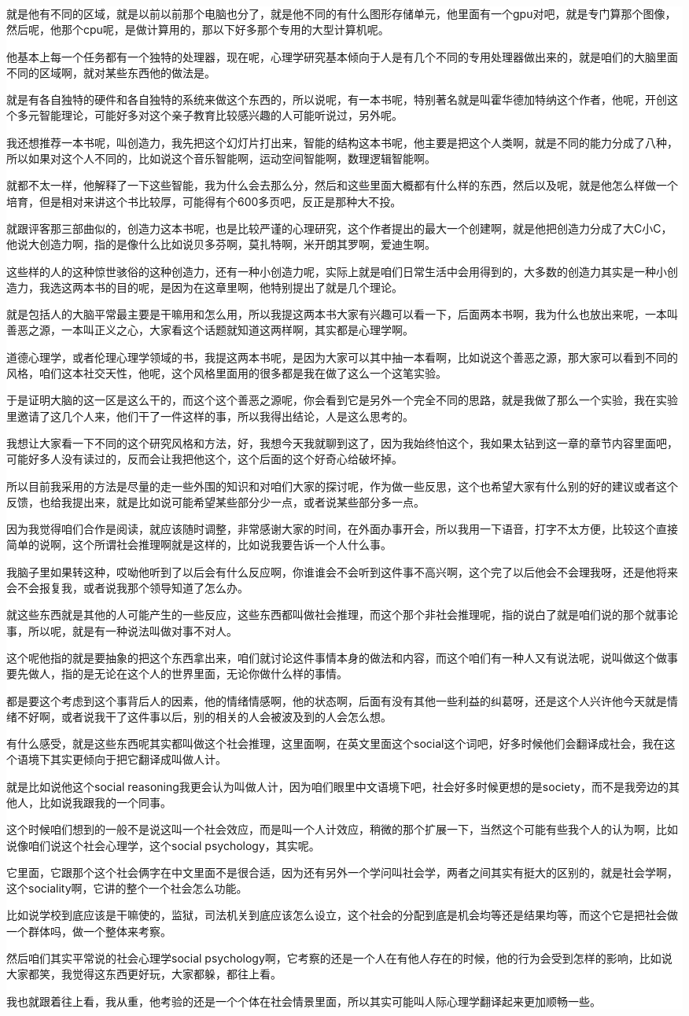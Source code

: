 就是他有不同的区域，就是以前以前那个电脑也分了，就是他不同的有什么图形存储单元，他里面有一个gpu对吧，就是专门算那个图像，然后呢，他那个cpu呢，是做计算用的，那以下好多那个专用的大型计算机呢。

他基本上每一个任务都有一个独特的处理器，现在呢，心理学研究基本倾向于人是有几个不同的专用处理器做出来的，就是咱们的大脑里面不同的区域啊，就对某些东西他的做法是。

就是有各自独特的硬件和各自独特的系统来做这个东西的，所以说呢，有一本书呢，特别著名就是叫霍华德加特纳这个作者，他呢，开创这个多元智能理论，可能好多对这个亲子教育比较感兴趣的人可能听说过，另外呢。

我还想推荐一本书呢，叫创造力，我先把这个幻灯片打出来，智能的结构这本书呢，他主要是把这个人类啊，就是不同的能力分成了八种，所以如果对这个人不同的，比如说这个音乐智能啊，运动空间智能啊，数理逻辑智能啊。

就都不太一样，他解释了一下这些智能，我为什么会去那么分，然后和这些里面大概都有什么样的东西，然后以及呢，就是他怎么样做一个培育，但是相对来讲这个书比较厚，可能得有个600多页吧，反正是那种大不投。

就跟评客那三部曲似的，创造力这本书呢，也是比较严谨的心理研究，这个作者提出的最大一个创建啊，就是他把创造力分成了大C小C，他说大创造力啊，指的是像什么比如说贝多芬啊，莫扎特啊，米开朗其罗啊，爱迪生啊。

这些样的人的这种惊世骇俗的这种创造力，还有一种小创造力呢，实际上就是咱们日常生活中会用得到的，大多数的创造力其实是一种小创造力，我选这两本书的目的呢，是因为在这章里啊，他特别提出了就是几个理论。

就是包括人的大脑平常最主要是干嘛用和怎么用，所以我提这两本书大家有兴趣可以看一下，后面两本书啊，我为什么也放出来呢，一本叫善恶之源，一本叫正义之心，大家看这个话题就知道这两样啊，其实都是心理学啊。

道德心理学，或者伦理心理学领域的书，我提这两本书呢，是因为大家可以其中抽一本看啊，比如说这个善恶之源，那大家可以看到不同的风格，咱们这本社交天性，他呢，这个风格里面用的很多都是我在做了这么一个这笔实验。

于是证明大脑的这一区是这么干的，而这个这个善恶之源呢，你会看到它是另外一个完全不同的思路，就是我做了那么一个实验，我在实验里邀请了这几个人来，他们干了一件这样的事，所以我得出结论，人是这么思考的。

我想让大家看一下不同的这个研究风格和方法，好，我想今天我就聊到这了，因为我始终怕这个，我如果太钻到这一章的章节内容里面吧，可能好多人没有读过的，反而会让我把他这个，这个后面的这个好奇心给破坏掉。

所以目前我采用的方法是尽量的走一些外围的知识和对咱们大家的探讨呢，作为做一些反思，这个也希望大家有什么别的好的建议或者这个反馈，也给我提出来，就是比如说可能希望某些部分少一点，或者说某些部分多一点。

因为我觉得咱们合作是阅读，就应该随时调整，非常感谢大家的时间，在外面办事开会，所以我用一下语音，打字不太方便，比较这个直接简单的说啊，这个所谓社会推理啊就是这样的，比如说我要告诉一个人什么事。

我脑子里如果转这种，哎呦他听到了以后会有什么反应啊，你谁谁会不会听到这件事不高兴啊，这个完了以后他会不会理我呀，还是他将来会不会报复我，或者说我那个领导知道了怎么办。

就这些东西就是其他的人可能产生的一些反应，这些东西都叫做社会推理，而这个那个非社会推理呢，指的说白了就是咱们说的那个就事论事，所以呢，就是有一种说法叫做对事不对人。

这个呢他指的就是要抽象的把这个东西拿出来，咱们就讨论这件事情本身的做法和内容，而这个咱们有一种人又有说法呢，说叫做这个做事要先做人，指的是无论在这个人的世界里面，无论你做什么样的事情。

都是要这个考虑到这个事背后人的因素，他的情绪情感啊，他的状态啊，后面有没有其他一些利益的纠葛呀，还是这个人兴许他今天就是情绪不好啊，或者说我干了这件事以后，别的相关的人会被波及到的人会怎么想。

有什么感受，就是这些东西呢其实都叫做这个社会推理，这里面啊，在英文里面这个social这个词吧，好多时候他们会翻译成社会，我在这个语境下其实更倾向于把它翻译成叫做人计。

就是比如说他这个social reasoning我更会认为叫做人计，因为咱们眼里中文语境下吧，社会好多时候更想的是society，而不是我旁边的其他人，比如说我跟我的一个同事。

这个时候咱们想到的一般不是说这叫一个社会效应，而是叫一个人计效应，稍微的那个扩展一下，当然这个可能有些我个人的认为啊，比如说像咱们说这个社会心理学，这个social psychology，其实呢。

它里面，它跟那个这个社会俩字在中文里面不是很合适，因为还有另外一个学问叫社会学，两者之间其实有挺大的区别的，就是社会学啊，这个sociality啊，它讲的整个一个社会怎么功能。

比如说学校到底应该是干嘛使的，监狱，司法机关到底应该怎么设立，这个社会的分配到底是机会均等还是结果均等，而这个它是把社会做一个群体吗，做一个整体来考察。

然后咱们其实平常说的社会心理学social psychology啊，它考察的还是一个人在有他人存在的时候，他的行为会受到怎样的影响，比如说大家都笑，我觉得这东西更好玩，大家都躲，都往上看。

我也就跟着往上看，我从重，他考验的还是一个个体在社会情景里面，所以其实可能叫人际心理学翻译起来更加顺畅一些。